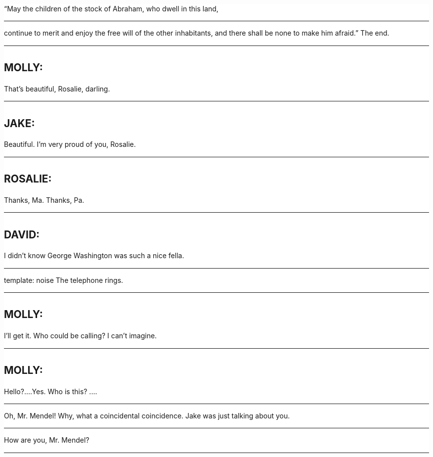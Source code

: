 
“May the children of the stock of Abraham, who dwell in this land, 

---

continue to merit and enjoy the free will of the other inhabitants, and there shall be none to make him afraid.” The end.

---

## MOLLY:
That’s beautiful, Rosalie, darling.

---

## JAKE:
Beautiful. I’m very proud of you, Rosalie. 

---

## ROSALIE: 
Thanks, Ma. Thanks, Pa.

---

## DAVID:
I didn’t know George Washington was such a nice fella.

---
template: noise
The telephone rings.

---

## MOLLY:
I’ll get it. Who could be calling? I can’t imagine.

---

## MOLLY:
Hello?....Yes. Who is this? .... 

---

Oh, Mr. Mendel! Why, what a coincidental coincidence. Jake was just talking about you. 

---

How are you, Mr. Mendel?

---
